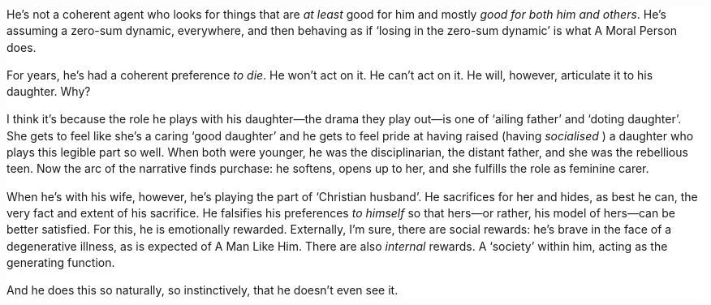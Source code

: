 He’s not a coherent agent who looks for things that are _at least_ good for
him and mostly _good for both him and others_. He’s assuming a zero-sum
dynamic, everywhere, and then behaving as if ‘losing in the zero-sum dynamic’
is what A Moral Person does.

For years, he’s had a coherent preference _to die_. He won’t act on it. He
can’t act on it. He will, however, articulate it to his daughter. Why?

I think it’s because the role he plays with his daughter—the drama they play
out—is one of ‘ailing father’ and ‘doting daughter’. She gets to feel like
she’s a caring ‘good daughter’ and he gets to feel pride at having raised
(having _socialised_ ) a daughter who plays this legible part so well. When
both were younger, he was the disciplinarian, the distant father, and she was
the rebellious teen. Now the arc of the narrative finds purchase: he softens,
opens up to her, and she fulfills the role as feminine carer.

When he’s with his wife, however, he’s playing the part of ‘Christian
husband’. He sacrifices for her and hides, as best he can, the very fact and
extent of his sacrifice. He falsifies his preferences _to himself_ so that
hers—or rather, his model of hers—can be better satisfied. For this, he is
emotionally rewarded. Externally, I’m sure, there are social rewards: he’s
brave in the face of a degenerative illness, as is expected of A Man Like Him.
There are also _internal_ rewards. A ‘society’ within him, acting as the
generating function.

And he does this so naturally, so instinctively, that he doesn’t even see it.
